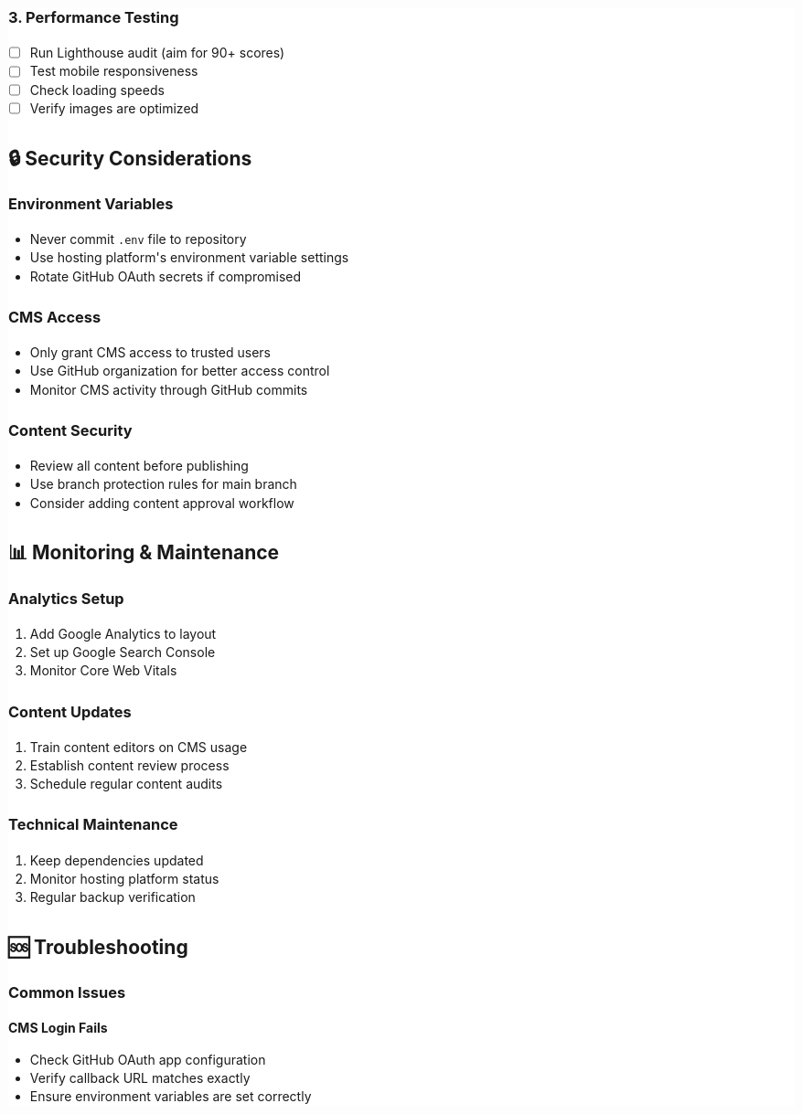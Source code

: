 ### 3. Performance Testing
- [ ] Run Lighthouse audit (aim for 90+ scores)
- [ ] Test mobile responsiveness
- [ ] Check loading speeds
- [ ] Verify images are optimized

## 🔒 Security Considerations

### Environment Variables
- Never commit `.env` file to repository
- Use hosting platform's environment variable settings
- Rotate GitHub OAuth secrets if compromised

### CMS Access
- Only grant CMS access to trusted users
- Use GitHub organization for better access control
- Monitor CMS activity through GitHub commits

### Content Security
- Review all content before publishing
- Use branch protection rules for main branch
- Consider adding content approval workflow

## 📊 Monitoring & Maintenance

### Analytics Setup
1. Add Google Analytics to layout
2. Set up Google Search Console
3. Monitor Core Web Vitals

### Content Updates
1. Train content editors on CMS usage
2. Establish content review process
3. Schedule regular content audits

### Technical Maintenance
1. Keep dependencies updated
2. Monitor hosting platform status
3. Regular backup verification

## 🆘 Troubleshooting

### Common Issues

**CMS Login Fails**
- Check GitHub OAuth app configuration
- Verify callback URL matches exactly
- Ensure environment variables are set correctly
